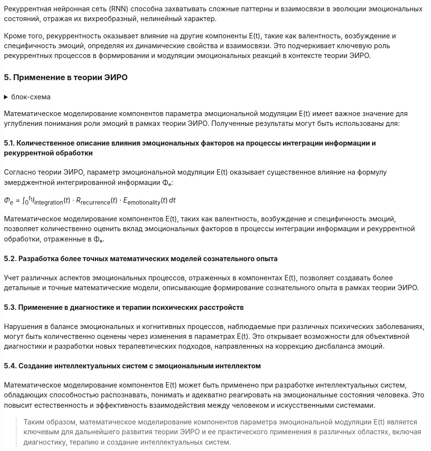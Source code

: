 Рекуррентная нейронная сеть (RNN) способна захватывать сложные паттерны и взаимосвязи в эволюции эмоциональных состояний, отражая их вихреобразный, нелинейный характер.

Кроме того, рекуррентность оказывает влияние на другие компоненты E(t), такие как валентность, возбуждение и специфичность эмоций, определяя их динамические свойства и взаимосвязи. Это подчеркивает ключевую роль рекуррентных процессов в формировании и модуляции эмоциональных реакций в контексте теории ЭИРО.

### 5. Применение в теории ЭИРО

<details><summary>блок-схема</summary></details>

Математическое моделирование компонентов параметра эмоциональной модуляции E(t) имеет важное значение для углубления понимания роли эмоций в рамках теории ЭИРО. Полученные результаты могут быть использованы для:

#### 5.1. Количественное описание влияния эмоциональных факторов на процессы интеграции информации и рекуррентной обработки

Согласно теории ЭИРО, параметр эмоциональной модуляции E(t) оказывает существенное влияние на формулу эмерджентной интегрированной информации Φₑ:

$\Phi_e = \int_0^{t_1} I_{\text{integration}}(t) \cdot R_{\text{recurrence}}(t) \cdot E_{\text{emotionality}}(t) \, dt$

Математическое моделирование компонентов E(t), таких как валентность, возбуждение и специфичность эмоций, позволяет количественно оценить вклад эмоциональных факторов в процессы интеграции информации и рекуррентной обработки, отраженные в Φₑ.

#### 5.2. Разработка более точных математических моделей сознательного опыта

Учет различных аспектов эмоциональных процессов, отраженных в компонентах E(t), позволяет создавать более детальные и точные математические модели, описывающие формирование сознательного опыта в рамках теории ЭИРО.

#### 5.3. Применение в диагностике и терапии психических расстройств

Нарушения в балансе эмоциональных и когнитивных процессов, наблюдаемые при различных психических заболеваниях, могут быть количественно оценены через изменения в параметрах E(t). Это открывает возможности для объективной диагностики и разработки новых терапевтических подходов, направленных на коррекцию дисбаланса эмоций.

#### 5.4. Создание интеллектуальных систем с эмоциональным интеллектом

Математическое моделирование компонентов E(t) может быть применено при разработке интеллектуальных систем, обладающих способностью распознавать, понимать и адекватно реагировать на эмоциональные состояния человека. Это повысит естественность и эффективность взаимодействия между человеком и искусственными системами.

> Таким образом, математическое моделирование компонентов параметра эмоциональной модуляции E(t) является ключевым для дальнейшего развития теории ЭИРО и ее практического применения в различных областях, включая диагностику, терапию и создание интеллектуальных систем.
